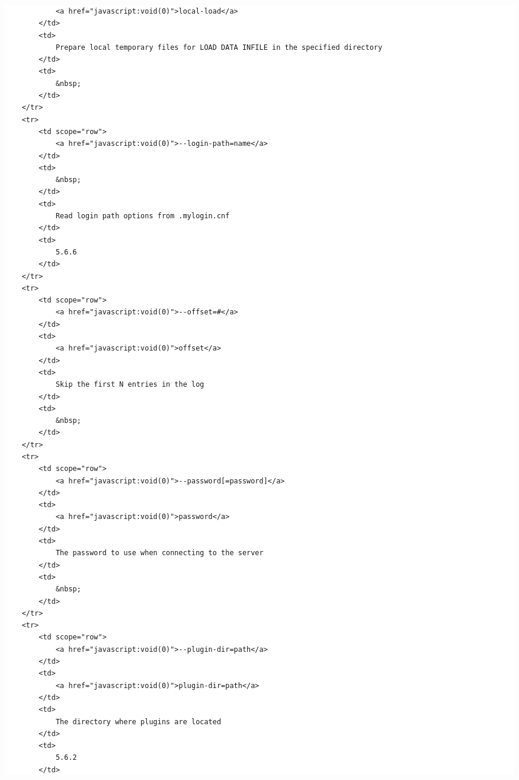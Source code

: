                 <a href="javascript:void(0)">local-load</a>
            </td>
            <td>
                Prepare local temporary files for LOAD DATA INFILE in the specified directory
            </td>
            <td>
                &nbsp;
            </td>
        </tr>
        <tr>
            <td scope="row">
                <a href="javascript:void(0)">--login-path=name</a>
            </td>
            <td>
                &nbsp;
            </td>
            <td>
                Read login path options from .mylogin.cnf
            </td>
            <td>
                5.6.6
            </td>
        </tr>
        <tr>
            <td scope="row">
                <a href="javascript:void(0)">--offset=#</a>
            </td>
            <td>
                <a href="javascript:void(0)">offset</a>
            </td>
            <td>
                Skip the first N entries in the log
            </td>
            <td>
                &nbsp;
            </td>
        </tr>
        <tr>
            <td scope="row">
                <a href="javascript:void(0)">--password[=password]</a>
            </td>
            <td>
                <a href="javascript:void(0)">password</a>
            </td>
            <td>
                The password to use when connecting to the server
            </td>
            <td>
                &nbsp;
            </td>
        </tr>
        <tr>
            <td scope="row">
                <a href="javascript:void(0)">--plugin-dir=path</a>
            </td>
            <td>
                <a href="javascript:void(0)">plugin-dir=path</a>
            </td>
            <td>
                The directory where plugins are located
            </td>
            <td>
                5.6.2
            </td>

[04.02.03.04]: ./04.02.03_Specifying_Program_Options.md#4.2.3.4